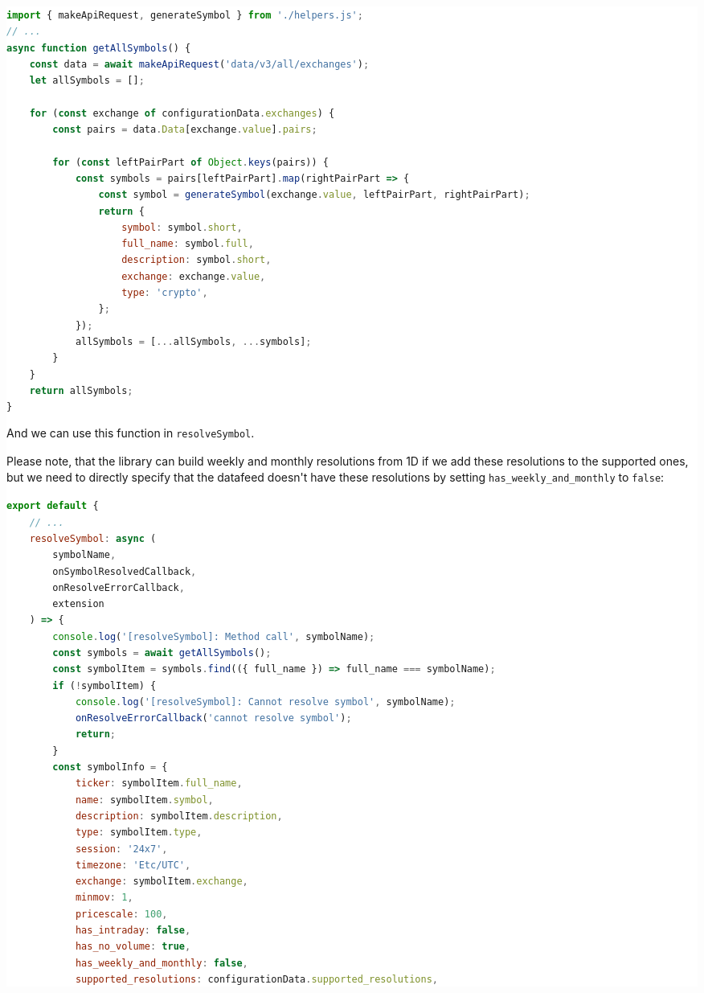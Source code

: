 ```javascript
import { makeApiRequest, generateSymbol } from './helpers.js';
// ...
async function getAllSymbols() {
    const data = await makeApiRequest('data/v3/all/exchanges');
    let allSymbols = [];

    for (const exchange of configurationData.exchanges) {
        const pairs = data.Data[exchange.value].pairs;

        for (const leftPairPart of Object.keys(pairs)) {
            const symbols = pairs[leftPairPart].map(rightPairPart => {
                const symbol = generateSymbol(exchange.value, leftPairPart, rightPairPart);
                return {
                    symbol: symbol.short,
                    full_name: symbol.full,
                    description: symbol.short,
                    exchange: exchange.value,
                    type: 'crypto',
                };
            });
            allSymbols = [...allSymbols, ...symbols];
        }
    }
    return allSymbols;
}
```

And we can use this function in `resolveSymbol`.

Please note, that the library can build weekly and monthly resolutions from 1D if we add these resolutions to the supported ones, but we need to directly specify that the datafeed doesn't have these resolutions by setting `has_weekly_and_monthly` to `false`:

```javascript
export default {
    // ...
    resolveSymbol: async (
        symbolName,
        onSymbolResolvedCallback,
        onResolveErrorCallback,
        extension
    ) => {
        console.log('[resolveSymbol]: Method call', symbolName);
        const symbols = await getAllSymbols();
        const symbolItem = symbols.find(({ full_name }) => full_name === symbolName);
        if (!symbolItem) {
            console.log('[resolveSymbol]: Cannot resolve symbol', symbolName);
            onResolveErrorCallback('cannot resolve symbol');
            return;
        }
        const symbolInfo = {
            ticker: symbolItem.full_name,
            name: symbolItem.symbol,
            description: symbolItem.description,
            type: symbolItem.type,
            session: '24x7',
            timezone: 'Etc/UTC',
            exchange: symbolItem.exchange,
            minmov: 1,
            pricescale: 100,
            has_intraday: false,
            has_no_volume: true,
            has_weekly_and_monthly: false,
            supported_resolutions: configurationData.supported_resolutions,
```

[cryptocompare-website-url]: https://www.cryptocompare.com/
[cryptocompare-api-url]: https://min-api.cryptocompare.com/
[load-all-cryptocompare-api-url]: https://min-api.cryptocompare.com/documentation?key=Other&cat=allExchangesV3Endpoint
[get-history-cryptocompare-api-url]: https://min-api.cryptocompare.com/documentation?key=Historical&cat=dataHistoday
[onready-docs-url]: https://github.com/tradingview/charting_library/wiki/JS-Api#onreadycallback
[resolve-symbol-docs-url]: https://github.com/tradingview/charting_library/wiki/JS-Api#resolvesymbolsymbolname-onsymbolresolvedcallback-onresolveerrorcallback
[get-bars-docs-url]: https://github.com/tradingview/charting_library/wiki/JS-Api#getbarssymbolinfo-resolution-from-to-onhistorycallback-onerrorcallback-firstdatarequest
[search-symbols-docs-url]: https://github.com/tradingview/charting_library/wiki/JS-Api#searchsymbolsuserinput-exchange-symboltype-onresultreadycallback
[datafeed-file-url]: ../src/datafeed.js
[helpers-file-url]: ../src/helpers.js